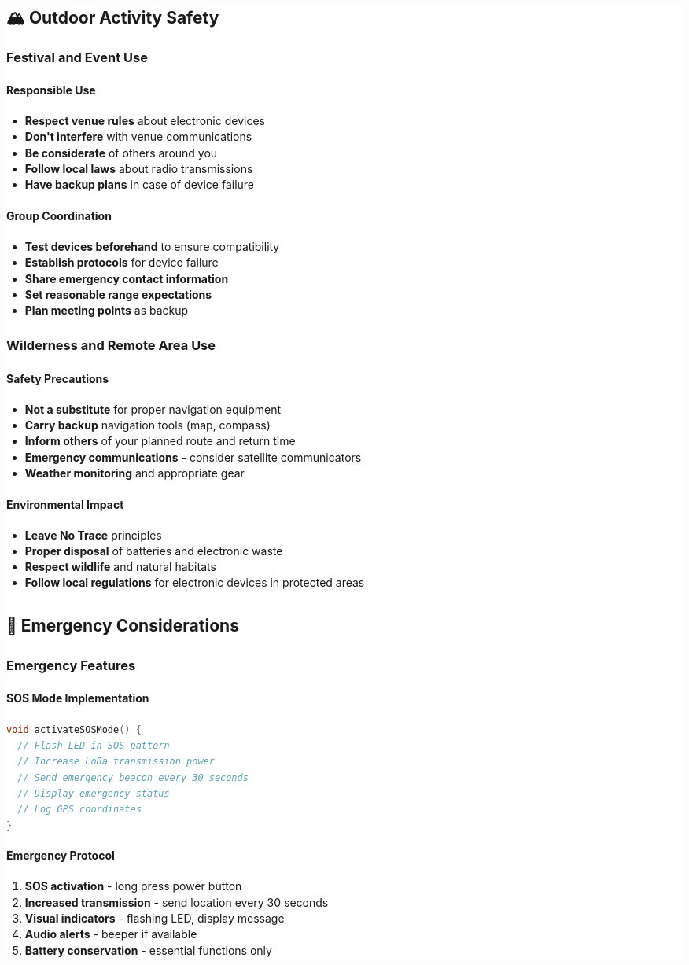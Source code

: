 ## 🏔️ Outdoor Activity Safety

### Festival and Event Use

#### Responsible Use
- **Respect venue rules** about electronic devices
- **Don't interfere** with venue communications
- **Be considerate** of others around you
- **Follow local laws** about radio transmissions
- **Have backup plans** in case of device failure

#### Group Coordination
- **Test devices beforehand** to ensure compatibility
- **Establish protocols** for device failure
- **Share emergency contact information**
- **Set reasonable range expectations**
- **Plan meeting points** as backup

### Wilderness and Remote Area Use

#### Safety Precautions
- **Not a substitute** for proper navigation equipment
- **Carry backup** navigation tools (map, compass)
- **Inform others** of your planned route and return time
- **Emergency communications** - consider satellite communicators
- **Weather monitoring** and appropriate gear

#### Environmental Impact
- **Leave No Trace** principles
- **Proper disposal** of batteries and electronic waste
- **Respect wildlife** and natural habitats
- **Follow local regulations** for electronic devices in protected areas

## 🚨 Emergency Considerations

### Emergency Features

#### SOS Mode Implementation
```cpp
void activateSOSMode() {
  // Flash LED in SOS pattern
  // Increase LoRa transmission power
  // Send emergency beacon every 30 seconds
  // Display emergency status
  // Log GPS coordinates
}
```

#### Emergency Protocol
1. **SOS activation** - long press power button
2. **Increased transmission** - send location every 30 seconds
3. **Visual indicators** - flashing LED, display message
4. **Audio alerts** - beeper if available
5. **Battery conservation** - essential functions only
